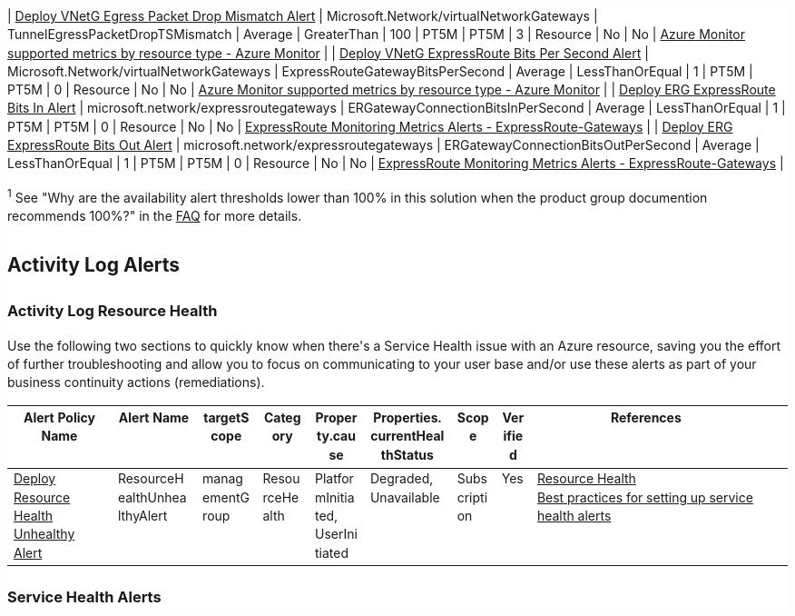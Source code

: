| [Deploy VNetG Egress Packet Drop Mismatch Alert](https://github.com/Azure/alz-monitor/blob/arm-conversion-2023-01-26/src/resources/Microsoft.Authorization/policyDefinitions/deploy-vnetg_egresspacketdropmismatch_alert.json)    | Microsoft.Network/virtualNetworkGateways | TunnelEgressPacketDropTSMismatch                  | Average     | GreaterThan        | 100        | PT5M       | PT5M      | 3        | Resource | No                             | No        | [Azure Monitor supported metrics by resource type - Azure Monitor](https://docs.microsoft.com/en-us/azure/azure-monitor/essentials/metrics-supported#microsoftnetworkvirtualnetworkgateways)                                                                                                                                                                                                              |
| [Deploy VNetG ExpressRoute Bits Per Second Alert](https://github.com/Azure/alz-monitor/blob/arm-conversion-2023-01-26/src/resources/Microsoft.Authorization/policyDefinitions/deploy-vnetg_expressroutebitspersecond_alert.json)  | Microsoft.Network/virtualNetworkGateways | ExpressRouteGatewayBitsPerSecond                  | Average     | LessThanOrEqual    | 1          | PT5M       | PT5M      | 0        | Resource | No                             | No        | [Azure Monitor supported metrics by resource type - Azure Monitor](https://docs.microsoft.com/en-us/azure/azure-monitor/essentials/metrics-supported#microsoftnetworkvirtualnetworkgateways)                                                                                                                                                                                                              |
| [Deploy ERG ExpressRoute Bits In Alert](https://github.com/Azure/alz-monitor/blob/arm-conversion-2023-01-26/src/resources/Microsoft.Authorization/policyDefinitions/deploy-erg_bitsinpersecond_alert.json)                        | microsoft.network/expressroutegateways   | ERGatewayConnectionBitsInPerSecond                | Average     | LessThanOrEqual    | 1          | PT5M       | PT5M      | 0        | Resource | No                             | No        | [ExpressRoute Monitoring Metrics Alerts - ExpressRoute-Gateways](https://docs.microsoft.com/en-us/azure/expressroute/expressroute-monitoring-metrics-alerts#expressroute-gateways)                                                                                                                                                                                                                        |
| [Deploy ERG ExpressRoute Bits Out Alert](https://github.com/Azure/alz-monitor/blob/arm-conversion-2023-01-26/src/resources/Microsoft.Authorization/policyDefinitions/deploy-erg_bitsoutpersecond_alert.json)                      | microsoft.network/expressroutegateways   | ERGatewayConnectionBitsOutPerSecond               | Average     | LessThanOrEqual    | 1          | PT5M       | PT5M      | 0        | Resource | No                             | No        | [ExpressRoute Monitoring Metrics Alerts - ExpressRoute-Gateways](https://docs.microsoft.com/en-us/azure/expressroute/expressroute-monitoring-metrics-alerts#expressroute-gateways)                                                                                                                                                                                                                        |


<sup>1</sup> See "Why are the availability alert thresholds lower than 100% in this solution when the product group documention recommends 100%?" in the [FAQ](FAQ.md) for more details.

## Activity Log Alerts  

### Activity Log Resource Health

Use the following two sections to quickly know when there's a Service Health issue with an Azure resource, saving you the effort of further troubleshooting and allow you to focus on communicating to your user base and/or use these alerts as part of your business continuity actions (remediations).

| Alert Policy Name                                                                                                                                                                                                | Alert Name                   | targetScope     | Category       | Property.cause                      | Properties.currentHealthStatus | Scope        | Verified | <div style="width:240px">References</div>                                                                                                                                                                               |
|------------------------------------------------------------------------------------------------------------------------------------------------------------------------------------------------------------------|------------------------------|-----------------|----------------|-------------------------------------|--------------------------------|--------------|----------|-------------------------------------------------------------------------------------------------------------------------------------------------------------------------------------------------------------------------|
| [Deploy Resource Health Unhealthy Alert](../blob/main/src/resources/Microsoft.Authorization/policyDefinitions/amba/deploy-activitylog-ResourceHealth-UnHealthly-alert.json) | ResourceHealthUnhealthyAlert | managementGroup | ResourceHealth | PlatformInitiated,<br>UserInitiated | Degraded,<br>Unavailable       | Subscription | Yes        | [Resource Health](https://learn.microsoft.com/en-us/azure/service-health/resource-health-overview)<br> [Best practices for setting up service health alerts](https://www.microsoft.com/en-us/videoplayer/embed/RE2OtUa) |



### Service Health Alerts

